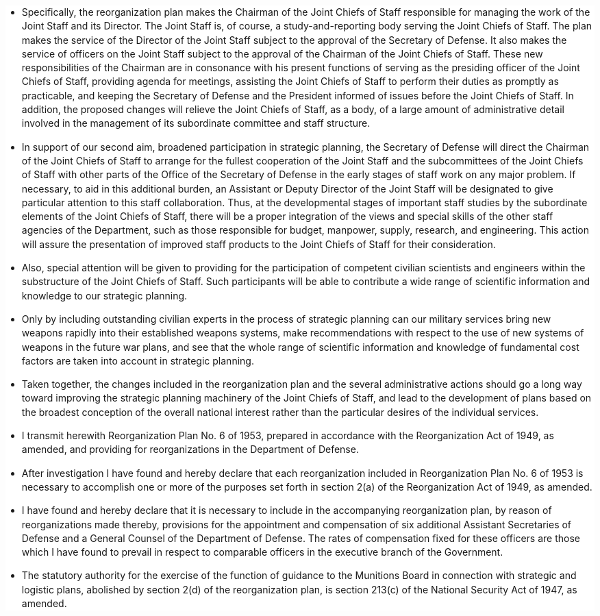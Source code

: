 * Specifically, the reorganization plan makes the Chairman of the Joint Chiefs of Staff responsible for managing the work of the Joint Staff and its Director. The Joint Staff is, of course, a study-and-reporting body serving the Joint Chiefs of Staff. The plan makes the service of the Director of the Joint Staff subject to the approval of the Secretary of Defense. It also makes the service of officers on the Joint Staff subject to the approval of the Chairman of the Joint Chiefs of Staff. These new responsibilities of the Chairman are in consonance with his present functions of serving as the presiding officer of the Joint Chiefs of Staff, providing agenda for meetings, assisting the Joint Chiefs of Staff to perform their duties as promptly as practicable, and keeping the Secretary of Defense and the President informed of issues before the Joint Chiefs of Staff. In addition, the proposed changes will relieve the Joint Chiefs of Staff, as a body, of a large amount of administrative detail involved in the management of its subordinate committee and staff structure.

* In support of our second aim, broadened participation in strategic planning, the Secretary of Defense will direct the Chairman of the Joint Chiefs of Staff to arrange for the fullest cooperation of the Joint Staff and the subcommittees of the Joint Chiefs of Staff with other parts of the Office of the Secretary of Defense in the early stages of staff work on any major problem. If necessary, to aid in this additional burden, an Assistant or Deputy Director of the Joint Staff will be designated to give particular attention to this staff collaboration. Thus, at the developmental stages of important staff studies by the subordinate elements of the Joint Chiefs of Staff, there will be a proper integration of the views and special skills of the other staff agencies of the Department, such as those responsible for budget, manpower, supply, research, and engineering. This action will assure the presentation of improved staff products to the Joint Chiefs of Staff for their consideration.

* Also, special attention will be given to providing for the participation of competent civilian scientists and engineers within the substructure of the Joint Chiefs of Staff. Such participants will be able to contribute a wide range of scientific information and knowledge to our strategic planning.

* Only by including outstanding civilian experts in the process of strategic planning can our military services bring new weapons rapidly into their established weapons systems, make recommendations with respect to the use of new systems of weapons in the future war plans, and see that the whole range of scientific information and knowledge of fundamental cost factors are taken into account in strategic planning.

* Taken together, the changes included in the reorganization plan and the several administrative actions should go a long way toward improving the strategic planning machinery of the Joint Chiefs of Staff, and lead to the development of plans based on the broadest conception of the overall national interest rather than the particular desires of the individual services.

* I transmit herewith Reorganization Plan No. 6 of 1953, prepared in accordance with the Reorganization Act of 1949, as amended, and providing for reorganizations in the Department of Defense.

* After investigation I have found and hereby declare that each reorganization included in Reorganization Plan No. 6 of 1953 is necessary to accomplish one or more of the purposes set forth in section 2(a) of the Reorganization Act of 1949, as amended.

* I have found and hereby declare that it is necessary to include in the accompanying reorganization plan, by reason of reorganizations made thereby, provisions for the appointment and compensation of six additional Assistant Secretaries of Defense and a General Counsel of the Department of Defense. The rates of compensation fixed for these officers are those which I have found to prevail in respect to comparable officers in the executive branch of the Government.

* The statutory authority for the exercise of the function of guidance to the Munitions Board in connection with strategic and logistic plans, abolished by section 2(d) of the reorganization plan, is section 213(c) of the National Security Act of 1947, as amended.
